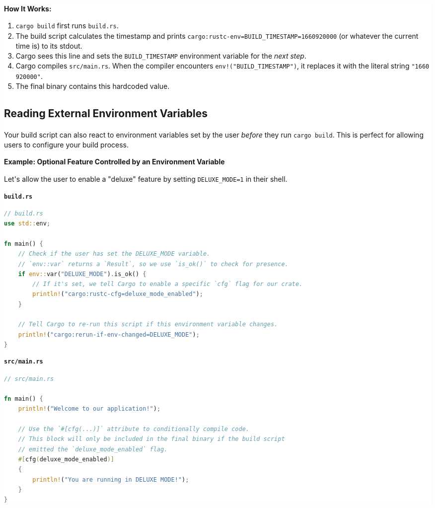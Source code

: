 **How It Works:**

1. `cargo build` first runs `build.rs`.
2. The build script calculates the timestamp and prints `cargo:rustc-env=BUILD_TIMESTAMP=1660920000` (or whatever the current time is) to its stdout.
3. Cargo sees this line and sets the `BUILD_TIMESTAMP` environment variable for the *next step*.
4. Cargo compiles `src/main.rs`. When the compiler encounters `env!("BUILD_TIMESTAMP")`, it replaces it with the literal string `"1660920000"`.
5. The final binary contains this hardcoded value.

## Reading External Environment Variables

Your build script can also react to environment variables set by the user *before* they run `cargo build`. This is perfect for allowing users to configure your build process.

**Example: Optional Feature Controlled by an Environment Variable**

Let's allow the user to enable a "deluxe" feature by setting `DELUXE_MODE=1` in their shell.

**`build.rs`**

```rust
// build.rs
use std::env;

fn main() {
    // Check if the user has set the DELUXE_MODE variable.
    // `env::var` returns a `Result`, so we use `is_ok()` to check for presence.
    if env::var("DELUXE_MODE").is_ok() {
        // If it's set, we tell Cargo to enable a specific `cfg` flag for our crate.
        println!("cargo:rustc-cfg=deluxe_mode_enabled");
    }

    // Tell Cargo to re-run this script if this environment variable changes.
    println!("cargo:rerun-if-env-changed=DELUXE_MODE");
}
```

**`src/main.rs`**

```rust
// src/main.rs

fn main() {
    println!("Welcome to our application!");

    // Use the `#[cfg(...)]` attribute to conditionally compile code.
    // This block will only be included in the final binary if the build script
    // emitted the `deluxe_mode_enabled` flag.
    #[cfg(deluxe_mode_enabled)]
    {
        println!("You are running in DELUXE MODE!");
    }
}
```

